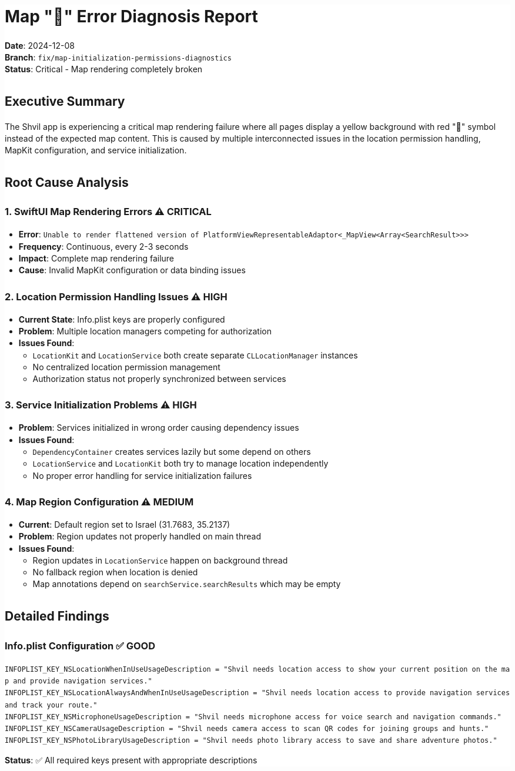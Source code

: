# Map "🚫" Error Diagnosis Report

**Date**: 2024-12-08  
**Branch**: `fix/map-initialization-permissions-diagnostics`  
**Status**: Critical - Map rendering completely broken

## Executive Summary

The Shvil app is experiencing a critical map rendering failure where all pages display a yellow background with red "🚫" symbol instead of the expected map content. This is caused by multiple interconnected issues in the location permission handling, MapKit configuration, and service initialization.

## Root Cause Analysis

### 1. **SwiftUI Map Rendering Errors** ⚠️ CRITICAL
- **Error**: `Unable to render flattened version of PlatformViewRepresentableAdaptor<_MapView<Array<SearchResult>>>`
- **Frequency**: Continuous, every 2-3 seconds
- **Impact**: Complete map rendering failure
- **Cause**: Invalid MapKit configuration or data binding issues

### 2. **Location Permission Handling Issues** ⚠️ HIGH
- **Current State**: Info.plist keys are properly configured
- **Problem**: Multiple location managers competing for authorization
- **Issues Found**:
  - `LocationKit` and `LocationService` both create separate `CLLocationManager` instances
  - No centralized location permission management
  - Authorization status not properly synchronized between services

### 3. **Service Initialization Problems** ⚠️ HIGH
- **Problem**: Services initialized in wrong order causing dependency issues
- **Issues Found**:
  - `DependencyContainer` creates services lazily but some depend on others
  - `LocationService` and `LocationKit` both try to manage location independently
  - No proper error handling for service initialization failures

### 4. **Map Region Configuration** ⚠️ MEDIUM
- **Current**: Default region set to Israel (31.7683, 35.2137)
- **Problem**: Region updates not properly handled on main thread
- **Issues Found**:
  - Region updates in `LocationService` happen on background thread
  - No fallback region when location is denied
  - Map annotations depend on `searchService.searchResults` which may be empty

## Detailed Findings

### Info.plist Configuration ✅ GOOD
```xml
INFOPLIST_KEY_NSLocationWhenInUseUsageDescription = "Shvil needs location access to show your current position on the map and provide navigation services."
INFOPLIST_KEY_NSLocationAlwaysAndWhenInUseUsageDescription = "Shvil needs location access to provide navigation services and track your route."
INFOPLIST_KEY_NSMicrophoneUsageDescription = "Shvil needs microphone access for voice search and navigation commands."
INFOPLIST_KEY_NSCameraUsageDescription = "Shvil needs camera access to scan QR codes for joining groups and hunts."
INFOPLIST_KEY_NSPhotoLibraryUsageDescription = "Shvil needs photo library access to save and share adventure photos."
```
**Status**: ✅ All required keys present with appropriate descriptions